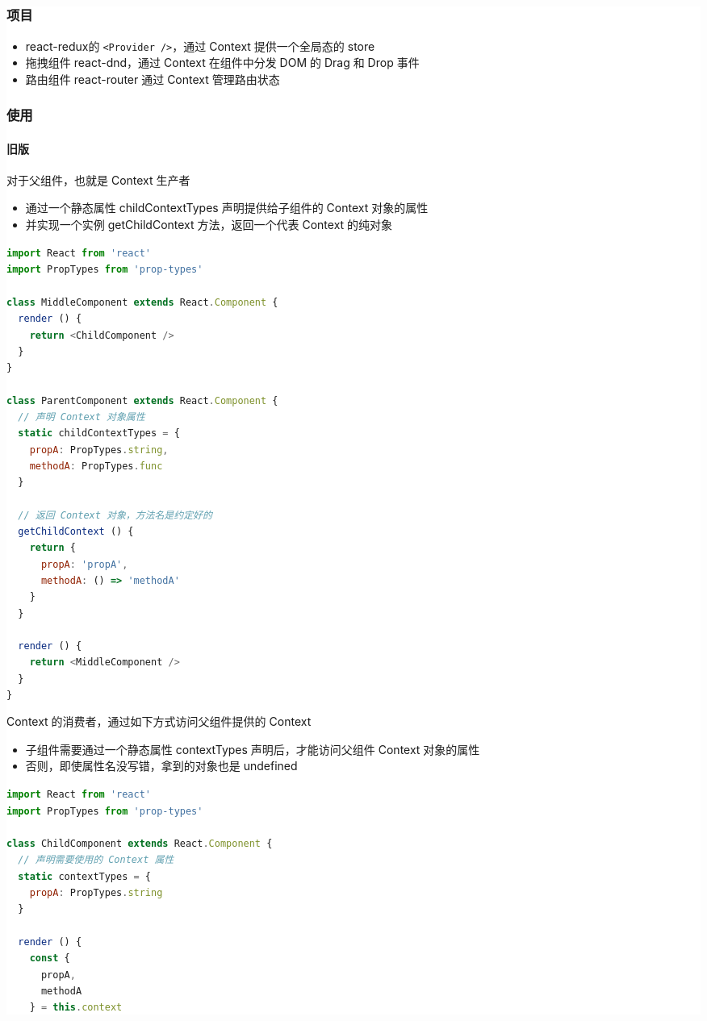 ### 项目

- react-redux的 `<Provider />`，通过 Context 提供一个全局态的 store
- 拖拽组件 react-dnd，通过 Context 在组件中分发 DOM 的 Drag 和 Drop 事件
- 路由组件 react-router 通过 Context 管理路由状态

### 使用

#### 旧版

对于父组件，也就是 Context 生产者

- 通过一个静态属性 childContextTypes 声明提供给子组件的 Context 对象的属性
- 并实现一个实例 getChildContext 方法，返回一个代表 Context 的纯对象

```js
import React from 'react'
import PropTypes from 'prop-types'

class MiddleComponent extends React.Component {
  render () {
    return <ChildComponent />
  }
}

class ParentComponent extends React.Component {
  // 声明 Context 对象属性
  static childContextTypes = {
    propA: PropTypes.string,
    methodA: PropTypes.func
  }
  
  // 返回 Context 对象，方法名是约定好的
  getChildContext () {
    return {
      propA: 'propA',
      methodA: () => 'methodA'
    }
  }
  
  render () {
    return <MiddleComponent />
  }
}
```

Context 的消费者，通过如下方式访问父组件提供的 Context

- 子组件需要通过一个静态属性 contextTypes 声明后，才能访问父组件 Context 对象的属性
- 否则，即使属性名没写错，拿到的对象也是 undefined

```js
import React from 'react'
import PropTypes from 'prop-types'

class ChildComponent extends React.Component {
  // 声明需要使用的 Context 属性
  static contextTypes = {
    propA: PropTypes.string
  }
  
  render () {
    const {
      propA,
      methodA
    } = this.context
```